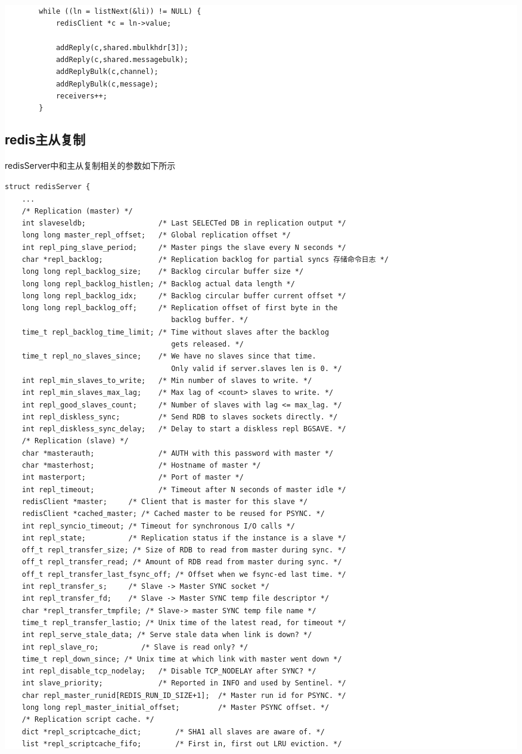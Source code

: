```
        while ((ln = listNext(&li)) != NULL) {
            redisClient *c = ln->value;

            addReply(c,shared.mbulkhdr[3]);
            addReply(c,shared.messagebulk);
            addReplyBulk(c,channel);
            addReplyBulk(c,message);
            receivers++;
        }
```


## redis主从复制

redisServer中和主从复制相关的参数如下所示

```
struct redisServer {
    ...
    /* Replication (master) */
    int slaveseldb;                 /* Last SELECTed DB in replication output */
    long long master_repl_offset;   /* Global replication offset */
    int repl_ping_slave_period;     /* Master pings the slave every N seconds */
    char *repl_backlog;             /* Replication backlog for partial syncs 存储命令日志 */
    long long repl_backlog_size;    /* Backlog circular buffer size */
    long long repl_backlog_histlen; /* Backlog actual data length */
    long long repl_backlog_idx;     /* Backlog circular buffer current offset */
    long long repl_backlog_off;     /* Replication offset of first byte in the
                                       backlog buffer. */
    time_t repl_backlog_time_limit; /* Time without slaves after the backlog
                                       gets released. */
    time_t repl_no_slaves_since;    /* We have no slaves since that time.
                                       Only valid if server.slaves len is 0. */
    int repl_min_slaves_to_write;   /* Min number of slaves to write. */
    int repl_min_slaves_max_lag;    /* Max lag of <count> slaves to write. */
    int repl_good_slaves_count;     /* Number of slaves with lag <= max_lag. */
    int repl_diskless_sync;         /* Send RDB to slaves sockets directly. */
    int repl_diskless_sync_delay;   /* Delay to start a diskless repl BGSAVE. */
    /* Replication (slave) */
    char *masterauth;               /* AUTH with this password with master */
    char *masterhost;               /* Hostname of master */
    int masterport;                 /* Port of master */
    int repl_timeout;               /* Timeout after N seconds of master idle */
    redisClient *master;     /* Client that is master for this slave */
    redisClient *cached_master; /* Cached master to be reused for PSYNC. */
    int repl_syncio_timeout; /* Timeout for synchronous I/O calls */
    int repl_state;          /* Replication status if the instance is a slave */
    off_t repl_transfer_size; /* Size of RDB to read from master during sync. */
    off_t repl_transfer_read; /* Amount of RDB read from master during sync. */
    off_t repl_transfer_last_fsync_off; /* Offset when we fsync-ed last time. */
    int repl_transfer_s;     /* Slave -> Master SYNC socket */
    int repl_transfer_fd;    /* Slave -> Master SYNC temp file descriptor */
    char *repl_transfer_tmpfile; /* Slave-> master SYNC temp file name */
    time_t repl_transfer_lastio; /* Unix time of the latest read, for timeout */
    int repl_serve_stale_data; /* Serve stale data when link is down? */
    int repl_slave_ro;          /* Slave is read only? */
    time_t repl_down_since; /* Unix time at which link with master went down */
    int repl_disable_tcp_nodelay;   /* Disable TCP_NODELAY after SYNC? */
    int slave_priority;             /* Reported in INFO and used by Sentinel. */
    char repl_master_runid[REDIS_RUN_ID_SIZE+1];  /* Master run id for PSYNC. */
    long long repl_master_initial_offset;         /* Master PSYNC offset. */
    /* Replication script cache. */
    dict *repl_scriptcache_dict;        /* SHA1 all slaves are aware of. */
    list *repl_scriptcache_fifo;        /* First in, first out LRU eviction. */
```